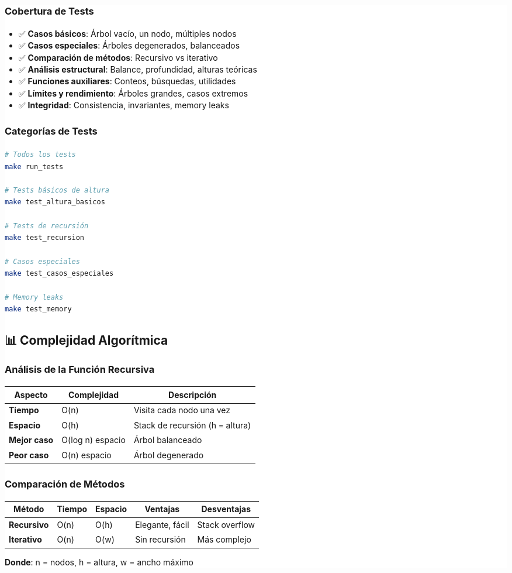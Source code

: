 ### Cobertura de Tests
- ✅ **Casos básicos**: Árbol vacío, un nodo, múltiples nodos
- ✅ **Casos especiales**: Árboles degenerados, balanceados
- ✅ **Comparación de métodos**: Recursivo vs iterativo
- ✅ **Análisis estructural**: Balance, profundidad, alturas teóricas
- ✅ **Funciones auxiliares**: Conteos, búsquedas, utilidades
- ✅ **Límites y rendimiento**: Árboles grandes, casos extremos
- ✅ **Integridad**: Consistencia, invariantes, memory leaks

### Categorías de Tests
```bash
# Todos los tests
make run_tests

# Tests básicos de altura
make test_altura_basicos

# Tests de recursión
make test_recursion

# Casos especiales
make test_casos_especiales

# Memory leaks
make test_memory
```

## 📊 Complejidad Algorítmica

### Análisis de la Función Recursiva

| Aspecto | Complejidad | Descripción |
|---------|-------------|-------------|
| **Tiempo** | O(n) | Visita cada nodo una vez |
| **Espacio** | O(h) | Stack de recursión (h = altura) |
| **Mejor caso** | O(log n) espacio | Árbol balanceado |
| **Peor caso** | O(n) espacio | Árbol degenerado |

### Comparación de Métodos

| Método | Tiempo | Espacio | Ventajas | Desventajas |
|--------|--------|---------|----------|-------------|
| **Recursivo** | O(n) | O(h) | Elegante, fácil | Stack overflow |
| **Iterativo** | O(n) | O(w) | Sin recursión | Más complejo |

**Donde**: n = nodos, h = altura, w = ancho máximo
